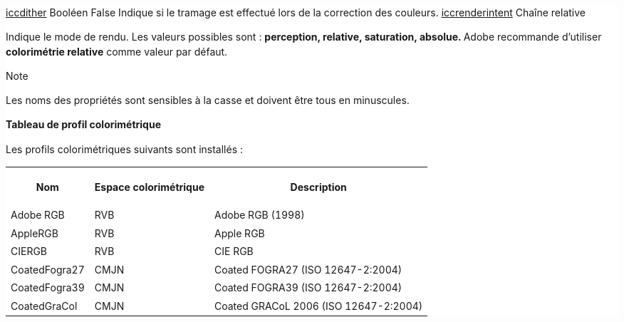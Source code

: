   <tr>
   <td><a href="https://experienceleague.adobe.com/docs/dynamic-media-developer-resources/image-serving-api/image-serving-api/attributes/r-iccdither.html?lang=fr">iccdither</a></td>
   <td>Booléen</td>
   <td>False</td>
   <td>Indique si le tramage est effectué lors de la correction des couleurs.</td>
  </tr>
  <tr>
   <td><a href="https://experienceleague.adobe.com/docs/dynamic-media-developer-resources/image-serving-api/image-serving-api/attributes/r-iccrenderintent.html?lang=fr">iccrenderintent</a></td>
   <td>Chaîne</td>
   <td>relative</td>
   <td><p>Indique le mode de rendu. Les valeurs possibles sont : <strong>perception, relative, saturation, absolue. </strong><i></i>Adobe recommande d’utiliser <strong>colorimétrie relative</strong><i></i> comme valeur par défaut.</p> </td>
  </tr>
 </tbody>
</table>

>[!NOTE]
>
>Les noms des propriétés sont sensibles à la casse et doivent être tous en minuscules.

**Tableau de profil colorimétrique**

Les profils colorimétriques suivants sont installés :

<table>
 <tbody>
  <tr>
   <th><p>Nom</p> </th>
   <th><p>Espace colorimétrique</p> </th>
   <th><p>Description</p> </th>
  </tr>
  <tr>
   <td>Adobe RGB</td>
   <td>RVB</td>
   <td>Adobe RGB (1998)</td>
  </tr>
  <tr>
   <td>AppleRGB</td>
   <td>RVB</td>
   <td>Apple RGB</td>
  </tr>
  <tr>
   <td>CIERGB</td>
   <td>RVB</td>
   <td>CIE RGB</td>
  </tr>
  <tr>
   <td>CoatedFogra27</td>
   <td>CMJN</td>
   <td>Coated FOGRA27 (ISO 12647-2:2004)</td>
  </tr>
  <tr>
   <td>CoatedFogra39</td>
   <td>CMJN</td>
   <td>Coated FOGRA39 (ISO 12647-2:2004)</td>
  </tr>
  <tr>
   <td>CoatedGraCol</td>
   <td>CMJN</td>
   <td>Coated GRACoL 2006 (ISO 12647-2:2004)</td>
  </tr>
  <tr>